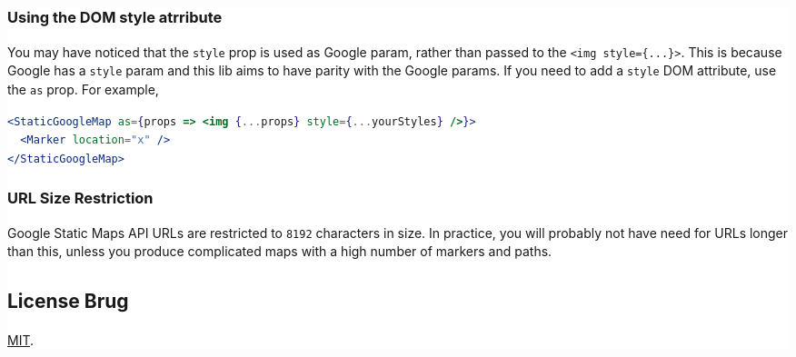 ### Using the DOM style atrribute

You may have noticed that the `style` prop is used as Google param, rather than passed to the `<img style={...}>`. This is because Google has a `style` param and this lib aims to have parity with the Google params. If you need to add a `style` DOM attribute, use the `as` prop. For example,

```jsx
<StaticGoogleMap as={props => <img {...props} style={...yourStyles} />}>
  <Marker location="x" />
</StaticGoogleMap>
```

### URL Size Restriction

Google Static Maps API URLs are restricted to `8192` characters in size. In practice, you will probably not have need for URLs longer than this, unless you produce complicated maps with a high number of markers and paths.

## License Brug

[MIT](LICENSE).
